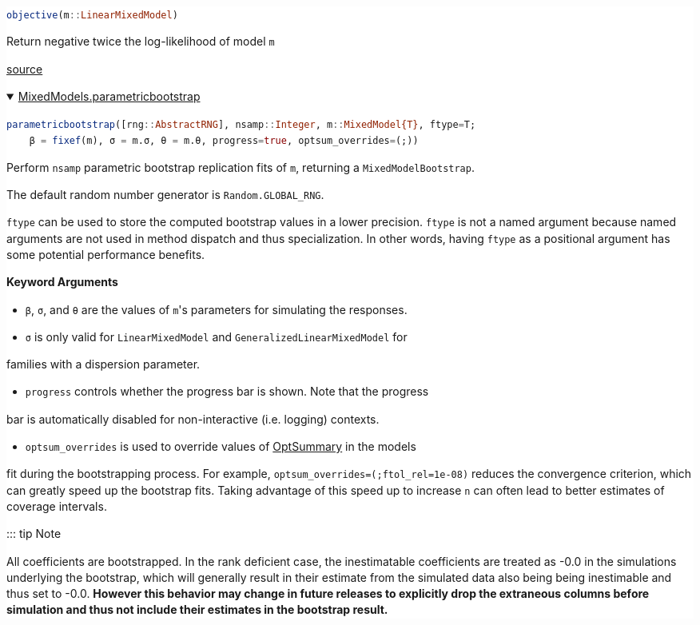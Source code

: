 

```julia
objective(m::LinearMixedModel)
```


Return negative twice the log-likelihood of model `m`


<Badge type="info" class="source-link" text="source"><a href="https://github.com/JuliaStats/MixedModels.jl/blob/v4.31.0/src/linearmixedmodel.jl#L784-L788" target="_blank" rel="noreferrer">source</a></Badge>

</details>

<details class='jldocstring custom-block' open>
<summary><a id='MixedModels.parametricbootstrap-Union{Tuple{T}, Tuple{Random.AbstractRNG, Integer, MixedModel{T}}, Tuple{Random.AbstractRNG, Integer, MixedModel{T}, Type{<:AbstractFloat}}} where T' href='#MixedModels.parametricbootstrap-Union{Tuple{T}, Tuple{Random.AbstractRNG, Integer, MixedModel{T}}, Tuple{Random.AbstractRNG, Integer, MixedModel{T}, Type{<:AbstractFloat}}} where T'><span class="jlbinding">MixedModels.parametricbootstrap</span></a> <Badge type="info" class="jlObjectType jlMethod" text="Method" /></summary>



```julia
parametricbootstrap([rng::AbstractRNG], nsamp::Integer, m::MixedModel{T}, ftype=T;
    β = fixef(m), σ = m.σ, θ = m.θ, progress=true, optsum_overrides=(;))
```


Perform `nsamp` parametric bootstrap replication fits of `m`, returning a `MixedModelBootstrap`.

The default random number generator is `Random.GLOBAL_RNG`.

`ftype` can be used to store the computed bootstrap values in a lower precision. `ftype` is not a named argument because named arguments are not used in method dispatch and thus specialization. In other words, having `ftype` as a positional argument has some potential performance benefits.

**Keyword Arguments**
- `β`, `σ`, and `θ` are the values of `m`&#39;s parameters for simulating the responses.
  
- `σ` is only valid for `LinearMixedModel` and `GeneralizedLinearMixedModel` for
  

families with a dispersion parameter.
- `progress` controls whether the progress bar is shown. Note that the progress
  

bar is automatically disabled for non-interactive (i.e. logging) contexts.
- `optsum_overrides` is used to override values of [OptSummary](/api#MixedModels.OptSummary) in the models
  

fit during the bootstrapping process. For example, `optsum_overrides=(;ftol_rel=1e-08)` reduces the convergence criterion, which can greatly speed up the bootstrap fits. Taking advantage of this speed up to increase `n` can often lead to better estimates of coverage intervals.

::: tip Note

All coefficients are bootstrapped. In the rank deficient case, the inestimatable coefficients are treated as -0.0 in the simulations underlying the bootstrap, which will generally result in their estimate from the simulated data also being being inestimable and thus set to -0.0. **However this behavior may change in future releases to explicitly drop the extraneous columns before simulation and thus not include their estimates in the bootstrap result.**
